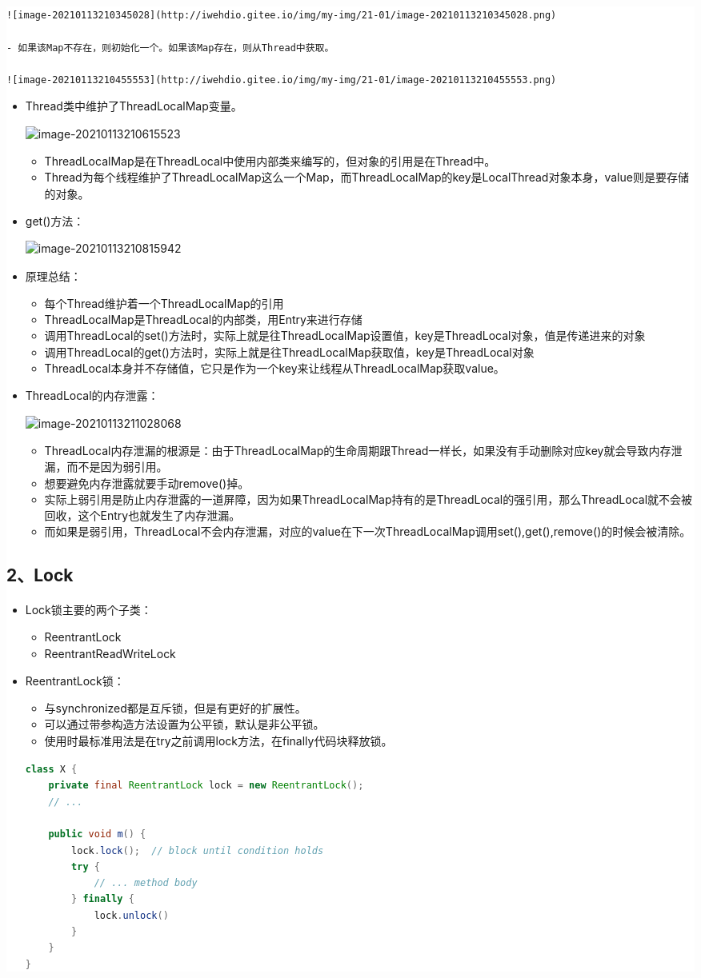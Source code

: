     ![image-20210113210345028](http://iwehdio.gitee.io/img/my-img/21-01/image-20210113210345028.png)

    - 如果该Map不存在，则初始化一个。如果该Map存在，则从Thread中获取。

    ![image-20210113210455553](http://iwehdio.gitee.io/img/my-img/21-01/image-20210113210455553.png)

  - Thread类中维护了ThreadLocalMap变量。

    ![image-20210113210615523](http://iwehdio.gitee.io/img/my-img/21-01/image-20210113210615523.png)

    - ThreadLocalMap是在ThreadLocal中使用内部类来编写的，但对象的引用是在Thread中。
    - Thread为每个线程维护了ThreadLocalMap这么一个Map，而ThreadLocalMap的key是LocalThread对象本身，value则是要存储的对象。

  - get()方法：

    ![image-20210113210815942](http://iwehdio.gitee.io/img/my-img/21-01/image-20210113210815942.png)

- 原理总结：

  - 每个Thread维护着一个ThreadLocalMap的引用
  - ThreadLocalMap是ThreadLocal的内部类，用Entry来进行存储
  - 调用ThreadLocal的set()方法时，实际上就是往ThreadLocalMap设置值，key是ThreadLocal对象，值是传递进来的对象
  - 调用ThreadLocal的get()方法时，实际上就是往ThreadLocalMap获取值，key是ThreadLocal对象
  - ThreadLocal本身并不存储值，它只是作为一个key来让线程从ThreadLocalMap获取value。

- ThreadLocal的内存泄露：

  ![image-20210113211028068](http://iwehdio.gitee.io/img/my-img/21-01/image-20210113211028068.png)

  - ThreadLocal内存泄漏的根源是：由于ThreadLocalMap的生命周期跟Thread一样长，如果没有手动删除对应key就会导致内存泄漏，而不是因为弱引用。
  - 想要避免内存泄露就要手动remove()掉。
  - 实际上弱引用是防止内存泄露的一道屏障，因为如果ThreadLocalMap持有的是ThreadLocal的强引用，那么ThreadLocal就不会被回收，这个Entry也就发生了内存泄漏。
  - 而如果是弱引用，ThreadLocal不会内存泄漏，对应的value在下一次ThreadLocalMap调用set(),get(),remove()的时候会被清除。



## 2、Lock

- Lock锁主要的两个子类：

  - ReentrantLock
  - ReentrantReadWriteLock

- ReentrantLock锁：

  - 与synchronized都是互斥锁，但是有更好的扩展性。
  - 可以通过带参构造方法设置为公平锁，默认是非公平锁。
  - 使用时最标准用法是在try之前调用lock方法，在finally代码块释放锁。

  ```java
  class X {
      private final ReentrantLock lock = new ReentrantLock();
      // ...
  
      public void m() { 
          lock.lock();  // block until condition holds
          try {
              // ... method body
          } finally {
              lock.unlock()
          }
      }
  }
  ```
